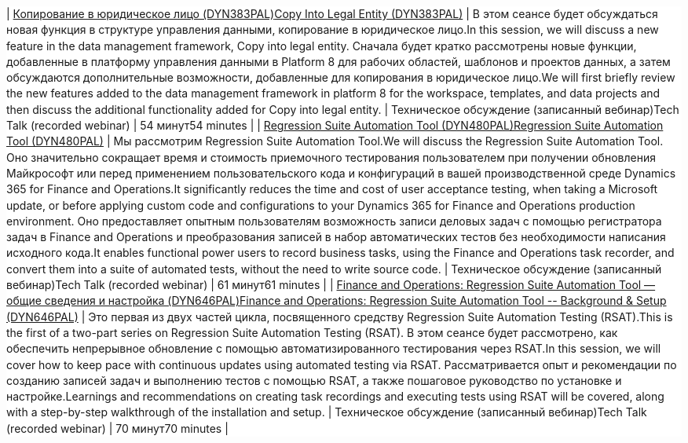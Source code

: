 | [<span data-ttu-id="b0de8-211">Копирование в юридическое лицо (DYN383PAL)</span><span class="sxs-lookup"><span data-stu-id="b0de8-211">Copy Into Legal Entity (DYN383PAL)</span></span>](https://community.dynamics.com/365/b/techtalks/posts/copy-into-legal-entity-october-24-2017) | <span data-ttu-id="b0de8-212">В этом сеансе будет обсуждаться новая функция в структуре управления данными, копирование в юридическое лицо.</span><span class="sxs-lookup"><span data-stu-id="b0de8-212">In this session, we will discuss a new feature in the data management framework, Copy into legal entity.</span></span> <span data-ttu-id="b0de8-213">Сначала будет кратко рассмотрены новые функции, добавленные в платформу управления данными в Platform 8 для рабочих областей, шаблонов и проектов данных, а затем обсуждаются дополнительные возможности, добавленные для копирования в юридическое лицо.</span><span class="sxs-lookup"><span data-stu-id="b0de8-213">We will first briefly review the new features added to the data management framework in platform 8 for the workspace, templates, and data projects and then discuss the additional functionality added for Copy into legal entity.</span></span> | <span data-ttu-id="b0de8-214">Техническое обсуждение (записанный вебинар)</span><span class="sxs-lookup"><span data-stu-id="b0de8-214">Tech Talk (recorded webinar)</span></span> | <span data-ttu-id="b0de8-215">54 минут</span><span class="sxs-lookup"><span data-stu-id="b0de8-215">54 minutes</span></span> |
| [<span data-ttu-id="b0de8-216">Regression Suite Automation Tool (DYN480PAL)</span><span class="sxs-lookup"><span data-stu-id="b0de8-216">Regression Suite Automation Tool (DYN480PAL)</span></span>](https://community.dynamics.com/365/b/techtalks/posts/regression-suite-automation-tool-9-25-18) | <span data-ttu-id="b0de8-217">Мы рассмотрим Regression Suite Automation Tool.</span><span class="sxs-lookup"><span data-stu-id="b0de8-217">We will discuss the Regression Suite Automation Tool.</span></span> <span data-ttu-id="b0de8-218">Оно значительно сокращает время и стоимость приемочного тестирования пользователем при получении обновления Майкрософт или перед применением пользовательского кода и конфигураций в вашей производственной среде Dynamics 365 for Finance and Operations.</span><span class="sxs-lookup"><span data-stu-id="b0de8-218">It significantly reduces the time and cost of user acceptance testing, when taking a Microsoft update, or before applying custom code and configurations to your Dynamics 365 for Finance and Operations production environment.</span></span> <span data-ttu-id="b0de8-219">Оно предоставляет опытным пользователям возможность записи деловых задач с помощью регистратора задач в Finance and Operations и преобразования записей в набор автоматических тестов без необходимости написания исходного кода.</span><span class="sxs-lookup"><span data-stu-id="b0de8-219">It enables functional power users to record business tasks, using the Finance and Operations task recorder, and convert them into a suite of automated tests, without the need to write source code.</span></span> | <span data-ttu-id="b0de8-220">Техническое обсуждение (записанный вебинар)</span><span class="sxs-lookup"><span data-stu-id="b0de8-220">Tech Talk (recorded webinar)</span></span> | <span data-ttu-id="b0de8-221">61 минут</span><span class="sxs-lookup"><span data-stu-id="b0de8-221">61 minutes</span></span> |
| [<span data-ttu-id="b0de8-222">Finance and Operations: Regression Suite Automation Tool — общие сведения и настройка (DYN646PAL)</span><span class="sxs-lookup"><span data-stu-id="b0de8-222">Finance and Operations: Regression Suite Automation Tool -- Background & Setup (DYN646PAL)</span></span>](https://community.dynamics.com/365/b/techtalks/posts/finance-and-operations-regression-suite-automation-tool-background-amp-setup-may-28-2019) | <span data-ttu-id="b0de8-223">Это первая из двух частей цикла, посвященного средству Regression Suite Automation Testing (RSAT).</span><span class="sxs-lookup"><span data-stu-id="b0de8-223">This is the first of a two-part series on Regression Suite Automation Testing (RSAT).</span></span> <span data-ttu-id="b0de8-224">В этом сеансе будет рассмотрено, как обеспечить непрерывное обновление с помощью автоматизированного тестирования через RSAT.</span><span class="sxs-lookup"><span data-stu-id="b0de8-224">In this session, we will cover how to keep pace with continuous updates using automated testing via RSAT.</span></span> <span data-ttu-id="b0de8-225">Рассматривается опыт и рекомендации по созданию записей задач и выполнению тестов с помощью RSAT, а также пошаговое руководство по установке и настройке.</span><span class="sxs-lookup"><span data-stu-id="b0de8-225">Learnings and recommendations on creating task recordings and executing tests using RSAT will be covered, along with a step-by-step walkthrough of the installation and setup.</span></span> | <span data-ttu-id="b0de8-226">Техническое обсуждение (записанный вебинар)</span><span class="sxs-lookup"><span data-stu-id="b0de8-226">Tech Talk (recorded webinar)</span></span> | <span data-ttu-id="b0de8-227">70 минут</span><span class="sxs-lookup"><span data-stu-id="b0de8-227">70 minutes</span></span> |